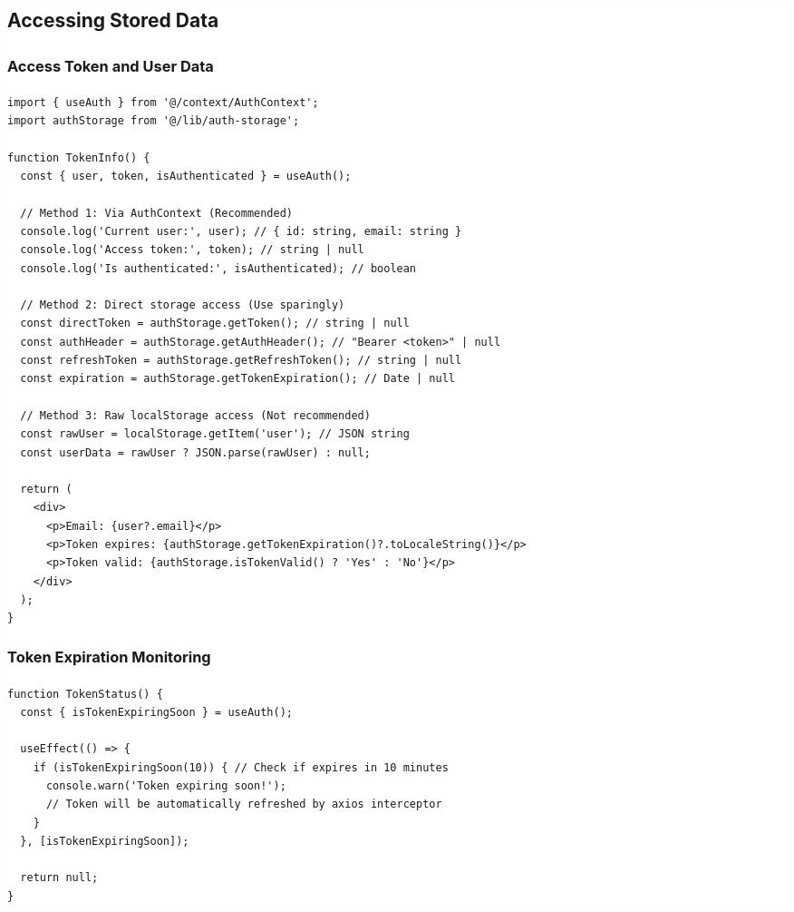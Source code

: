 ## Accessing Stored Data

### Access Token and User Data

```tsx
import { useAuth } from '@/context/AuthContext';
import authStorage from '@/lib/auth-storage';

function TokenInfo() {
  const { user, token, isAuthenticated } = useAuth();

  // Method 1: Via AuthContext (Recommended)
  console.log('Current user:', user); // { id: string, email: string }
  console.log('Access token:', token); // string | null
  console.log('Is authenticated:', isAuthenticated); // boolean

  // Method 2: Direct storage access (Use sparingly)
  const directToken = authStorage.getToken(); // string | null
  const authHeader = authStorage.getAuthHeader(); // "Bearer <token>" | null
  const refreshToken = authStorage.getRefreshToken(); // string | null
  const expiration = authStorage.getTokenExpiration(); // Date | null

  // Method 3: Raw localStorage access (Not recommended)
  const rawUser = localStorage.getItem('user'); // JSON string
  const userData = rawUser ? JSON.parse(rawUser) : null;

  return (
    <div>
      <p>Email: {user?.email}</p>
      <p>Token expires: {authStorage.getTokenExpiration()?.toLocaleString()}</p>
      <p>Token valid: {authStorage.isTokenValid() ? 'Yes' : 'No'}</p>
    </div>
  );
}
```

### Token Expiration Monitoring

```tsx
function TokenStatus() {
  const { isTokenExpiringSoon } = useAuth();

  useEffect(() => {
    if (isTokenExpiringSoon(10)) { // Check if expires in 10 minutes
      console.warn('Token expiring soon!');
      // Token will be automatically refreshed by axios interceptor
    }
  }, [isTokenExpiringSoon]);

  return null;
}
```
